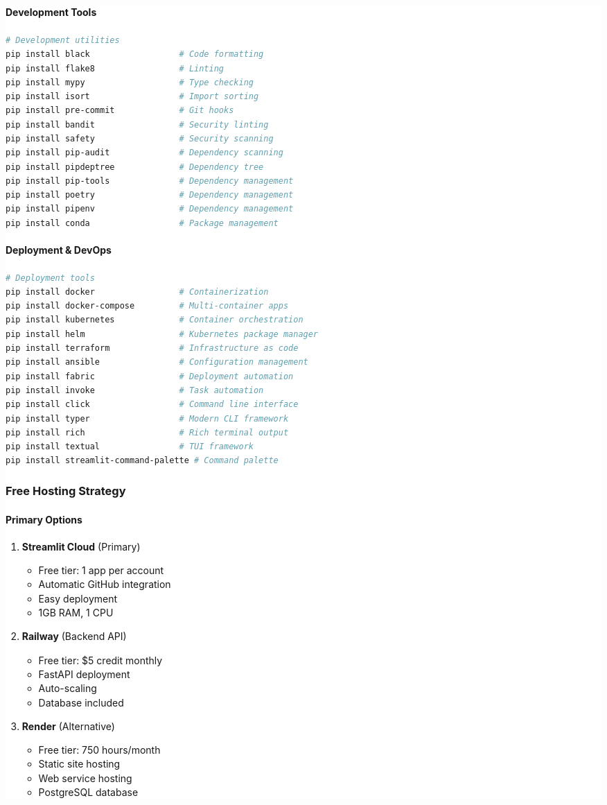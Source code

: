 #### **Development Tools**
```bash
# Development utilities
pip install black                  # Code formatting
pip install flake8                 # Linting
pip install mypy                   # Type checking
pip install isort                  # Import sorting
pip install pre-commit             # Git hooks
pip install bandit                 # Security linting
pip install safety                 # Security scanning
pip install pip-audit              # Dependency scanning
pip install pipdeptree             # Dependency tree
pip install pip-tools              # Dependency management
pip install poetry                 # Dependency management
pip install pipenv                 # Dependency management
pip install conda                  # Package management
```

#### **Deployment & DevOps**
```bash
# Deployment tools
pip install docker                 # Containerization
pip install docker-compose         # Multi-container apps
pip install kubernetes             # Container orchestration
pip install helm                   # Kubernetes package manager
pip install terraform              # Infrastructure as code
pip install ansible                # Configuration management
pip install fabric                 # Deployment automation
pip install invoke                 # Task automation
pip install click                  # Command line interface
pip install typer                  # Modern CLI framework
pip install rich                   # Rich terminal output
pip install textual                # TUI framework
pip install streamlit-command-palette # Command palette
```

### Free Hosting Strategy

#### **Primary Options**
1. **Streamlit Cloud** (Primary)
   - Free tier: 1 app per account
   - Automatic GitHub integration
   - Easy deployment
   - 1GB RAM, 1 CPU

2. **Railway** (Backend API)
   - Free tier: $5 credit monthly
   - FastAPI deployment
   - Auto-scaling
   - Database included

3. **Render** (Alternative)
   - Free tier: 750 hours/month
   - Static site hosting
   - Web service hosting
   - PostgreSQL database
